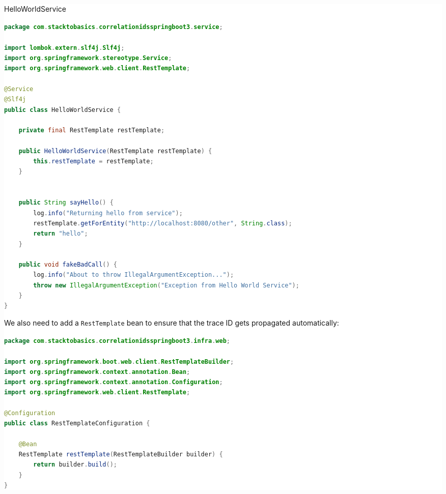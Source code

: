 
HelloWorldService

```java
package com.stacktobasics.correlationidsspringboot3.service;

import lombok.extern.slf4j.Slf4j;
import org.springframework.stereotype.Service;
import org.springframework.web.client.RestTemplate;

@Service
@Slf4j
public class HelloWorldService {

    private final RestTemplate restTemplate;

    public HelloWorldService(RestTemplate restTemplate) {
        this.restTemplate = restTemplate;
    }


    public String sayHello() {
        log.info("Returning hello from service");
        restTemplate.getForEntity("http://localhost:8080/other", String.class);
        return "hello";
    }

    public void fakeBadCall() {
        log.info("About to throw IllegalArgumentException...");
        throw new IllegalArgumentException("Exception from Hello World Service");
    }
}
```

We also need to add a `RestTemplate` bean to ensure that the trace ID gets propagated automatically:

```java
package com.stacktobasics.correlationidsspringboot3.infra.web;

import org.springframework.boot.web.client.RestTemplateBuilder;
import org.springframework.context.annotation.Bean;
import org.springframework.context.annotation.Configuration;
import org.springframework.web.client.RestTemplate;

@Configuration
public class RestTemplateConfiguration {
    
    @Bean
    RestTemplate restTemplate(RestTemplateBuilder builder) {
        return builder.build();
    }
}
```
